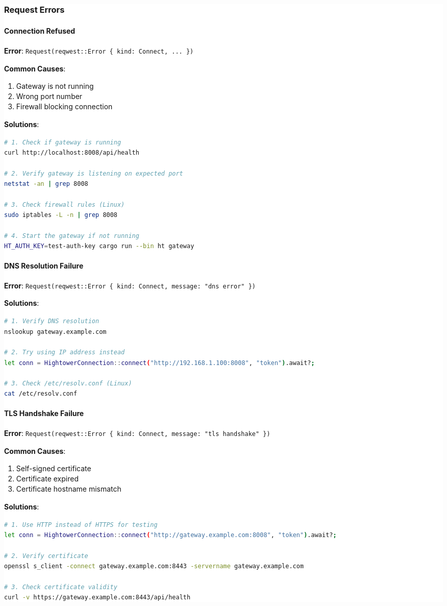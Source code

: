 ### Request Errors

#### Connection Refused
**Error**: `Request(reqwest::Error { kind: Connect, ... })`

**Common Causes**:
1. Gateway is not running
2. Wrong port number
3. Firewall blocking connection

**Solutions**:
```bash
# 1. Check if gateway is running
curl http://localhost:8008/api/health

# 2. Verify gateway is listening on expected port
netstat -an | grep 8008

# 3. Check firewall rules (Linux)
sudo iptables -L -n | grep 8008

# 4. Start the gateway if not running
HT_AUTH_KEY=test-auth-key cargo run --bin ht gateway
```

#### DNS Resolution Failure
**Error**: `Request(reqwest::Error { kind: Connect, message: "dns error" })`

**Solutions**:
```bash
# 1. Verify DNS resolution
nslookup gateway.example.com

# 2. Try using IP address instead
let conn = HightowerConnection::connect("http://192.168.1.100:8008", "token").await?;

# 3. Check /etc/resolv.conf (Linux)
cat /etc/resolv.conf
```

#### TLS Handshake Failure
**Error**: `Request(reqwest::Error { kind: Connect, message: "tls handshake" })`

**Common Causes**:
1. Self-signed certificate
2. Certificate expired
3. Certificate hostname mismatch

**Solutions**:
```bash
# 1. Use HTTP instead of HTTPS for testing
let conn = HightowerConnection::connect("http://gateway.example.com:8008", "token").await?;

# 2. Verify certificate
openssl s_client -connect gateway.example.com:8443 -servername gateway.example.com

# 3. Check certificate validity
curl -v https://gateway.example.com:8443/api/health
```
